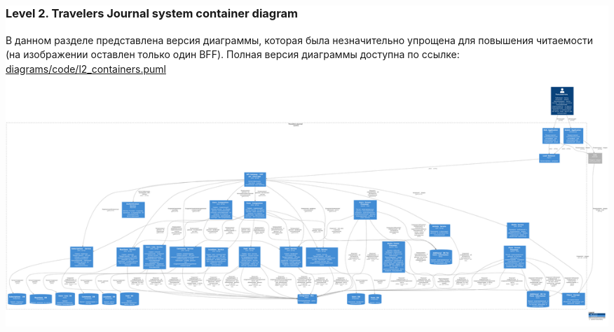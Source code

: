 ### Level 2. Travelers Journal system container diagram
В данном разделе представлена версия диаграммы, которая была незначительно упрощена для повышения читаемости (на изображении оставлен только один BFF). 
Полная версия диаграммы доступна по ссылке: [diagrams/code/l2_containers.puml](diagrams/code/l2_containers.puml)

<p align="center">
  <img src="/diagrams/images/l2_containers.svg">
</p>

